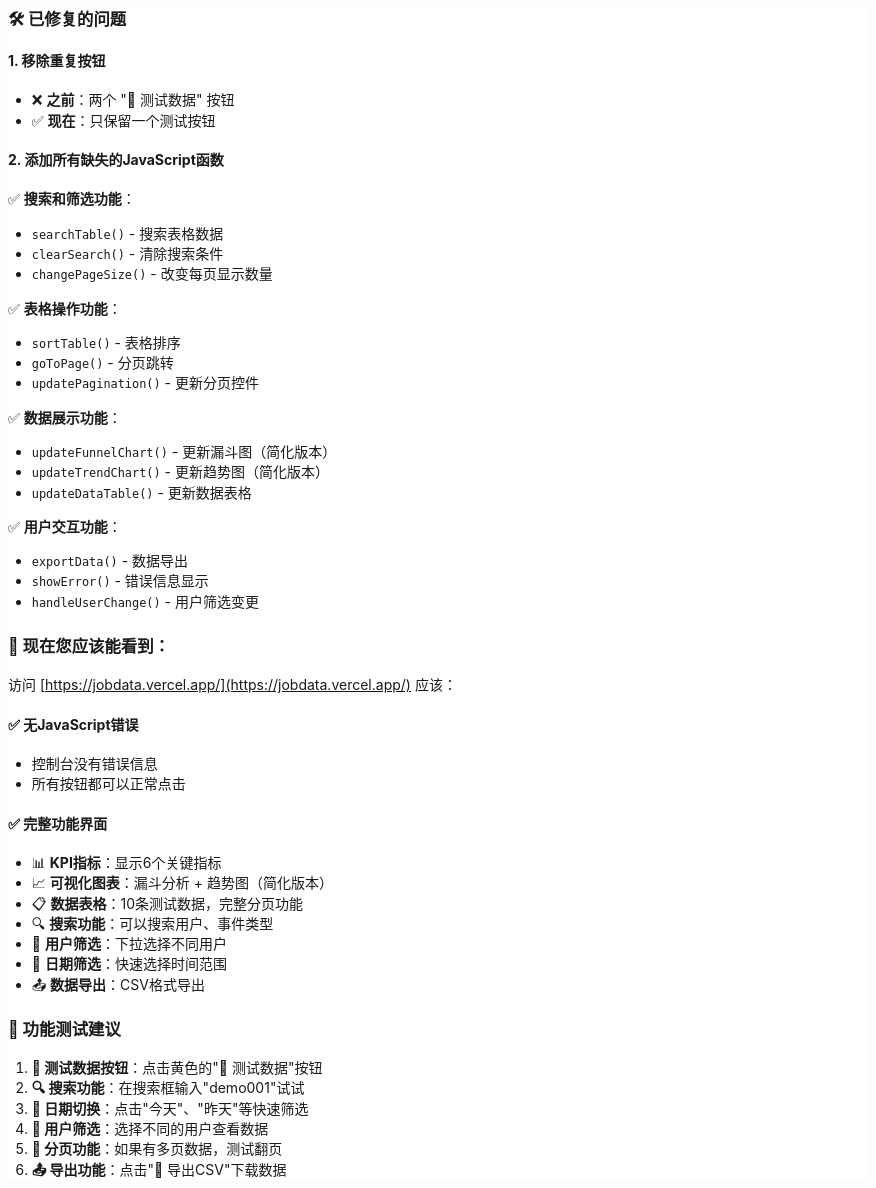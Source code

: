 ### 🛠️ 已修复的问题

#### 1. **移除重复按钮**
- ❌ **之前**：两个 "🧪 测试数据" 按钮
- ✅ **现在**：只保留一个测试按钮

#### 2. **添加所有缺失的JavaScript函数**
✅ **搜索和筛选功能**：
- `searchTable()` - 搜索表格数据
- `clearSearch()` - 清除搜索条件
- `changePageSize()` - 改变每页显示数量

✅ **表格操作功能**：
- `sortTable()` - 表格排序
- `goToPage()` - 分页跳转
- `updatePagination()` - 更新分页控件

✅ **数据展示功能**：
- `updateFunnelChart()` - 更新漏斗图（简化版本）
- `updateTrendChart()` - 更新趋势图（简化版本）
- `updateDataTable()` - 更新数据表格

✅ **用户交互功能**：
- `exportData()` - 数据导出
- `showError()` - 错误信息显示
- `handleUserChange()` - 用户筛选变更

### 🚀 现在您应该能看到：

访问 [https://jobdata.vercel.app/](https://jobdata.vercel.app/) 应该：

#### ✅ **无JavaScript错误**
- 控制台没有错误信息
- 所有按钮都可以正常点击

#### ✅ **完整功能界面**
- 📊 **KPI指标**：显示6个关键指标
- 📈 **可视化图表**：漏斗分析 + 趋势图（简化版本）
- 📋 **数据表格**：10条测试数据，完整分页功能
- 🔍 **搜索功能**：可以搜索用户、事件类型
- 👤 **用户筛选**：下拉选择不同用户
- 📅 **日期筛选**：快速选择时间范围
- 📤 **数据导出**：CSV格式导出

### 🎯 功能测试建议

1. **🧪 测试数据按钮**：点击黄色的"🧪 测试数据"按钮
2. **🔍 搜索功能**：在搜索框输入"demo001"试试
3. **📅 日期切换**：点击"今天"、"昨天"等快速筛选
4. **👤 用户筛选**：选择不同的用户查看数据
5. **📄 分页功能**：如果有多页数据，测试翻页
6. **📤 导出功能**：点击"📄 导出CSV"下载数据
